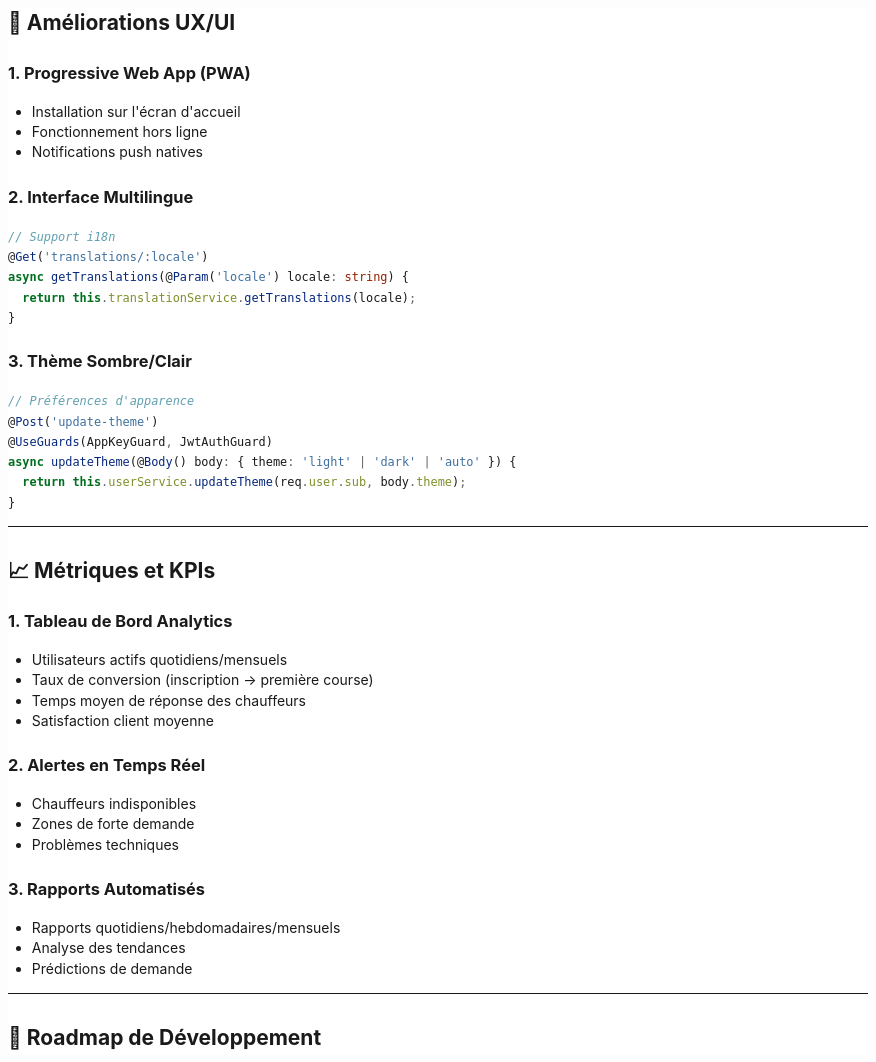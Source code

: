 
## 🎨 Améliorations UX/UI

### 1. **Progressive Web App (PWA)**
- Installation sur l'écran d'accueil
- Fonctionnement hors ligne
- Notifications push natives

### 2. **Interface Multilingue**
```typescript
// Support i18n
@Get('translations/:locale')
async getTranslations(@Param('locale') locale: string) {
  return this.translationService.getTranslations(locale);
}
```

### 3. **Thème Sombre/Clair**
```typescript
// Préférences d'apparence
@Post('update-theme')
@UseGuards(AppKeyGuard, JwtAuthGuard)
async updateTheme(@Body() body: { theme: 'light' | 'dark' | 'auto' }) {
  return this.userService.updateTheme(req.user.sub, body.theme);
}
```

---

## 📈 Métriques et KPIs

### 1. **Tableau de Bord Analytics**
- Utilisateurs actifs quotidiens/mensuels
- Taux de conversion (inscription → première course)
- Temps moyen de réponse des chauffeurs
- Satisfaction client moyenne

### 2. **Alertes en Temps Réel**
- Chauffeurs indisponibles
- Zones de forte demande
- Problèmes techniques

### 3. **Rapports Automatisés**
- Rapports quotidiens/hebdomadaires/mensuels
- Analyse des tendances
- Prédictions de demande

---

## 🚀 Roadmap de Développement
